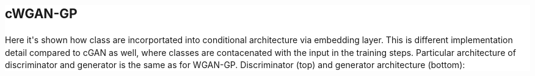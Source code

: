 
## cWGAN-GP
Here it's shown how class are incorportated into conditional architecture via embedding layer. This is different implementation detail compared to cGAN as well, where classes are contacenated with the input in the training steps. 
Particular architecture of discriminator and generator is the same as for WGAN-GP.
Discriminator (top) and generator architecture (bottom):
